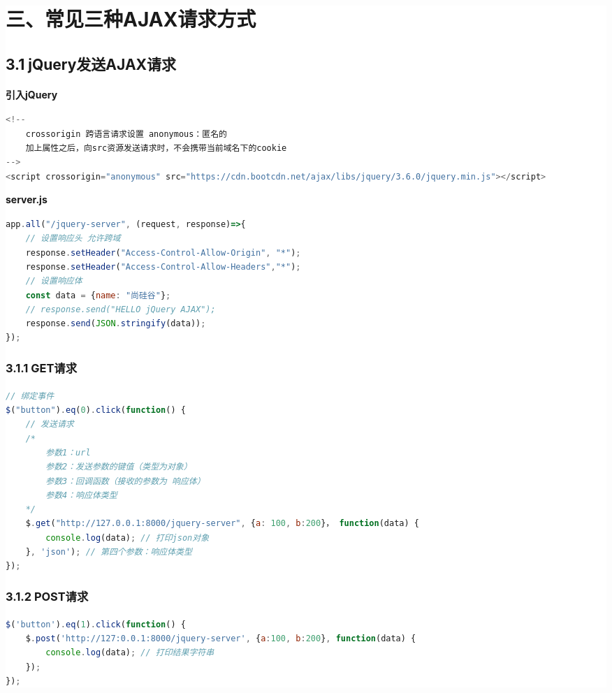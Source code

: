# 三、常见三种AJAX请求方式

## 3.1 jQuery发送AJAX请求

**引入jQuery**

```javascript
<!-- 
    crossorigin 跨语言请求设置 anonymous：匿名的
    加上属性之后，向src资源发送请求时，不会携带当前域名下的cookie
-->
<script crossorigin="anonymous" src="https://cdn.bootcdn.net/ajax/libs/jquery/3.6.0/jquery.min.js"></script>
```

**server.js**

```javascript
app.all("/jquery-server", (request, response)=>{
    // 设置响应头 允许跨域
    response.setHeader("Access-Control-Allow-Origin", "*");
    response.setHeader("Access-Control-Allow-Headers","*"); 
    // 设置响应体
    const data = {name: "尚硅谷"};
    // response.send("HELLO jQuery AJAX");
    response.send(JSON.stringify(data));
});
```

### 3.1.1 GET请求

```javascript
// 绑定事件
$("button").eq(0).click(function() {
	// 发送请求
    /*
    	参数1：url
    	参数2：发送参数的键值（类型为对象）
    	参数3：回调函数（接收的参数为 响应体）
    	参数4：响应体类型
    */
    $.get("http://127.0.0.1:8000/jquery-server", {a: 100, b:200}， function(data) {
		console.log(data); // 打印json对象
	}, 'json'); // 第四个参数：响应体类型
});
```

### 3.1.2 POST请求

```javascript
$('button').eq(1).click(function() {
    $.post('http://127:0.0.1:8000/jquery-server', {a:100, b:200}, function(data) {
        console.log(data); // 打印结果字符串
    });
});
```
